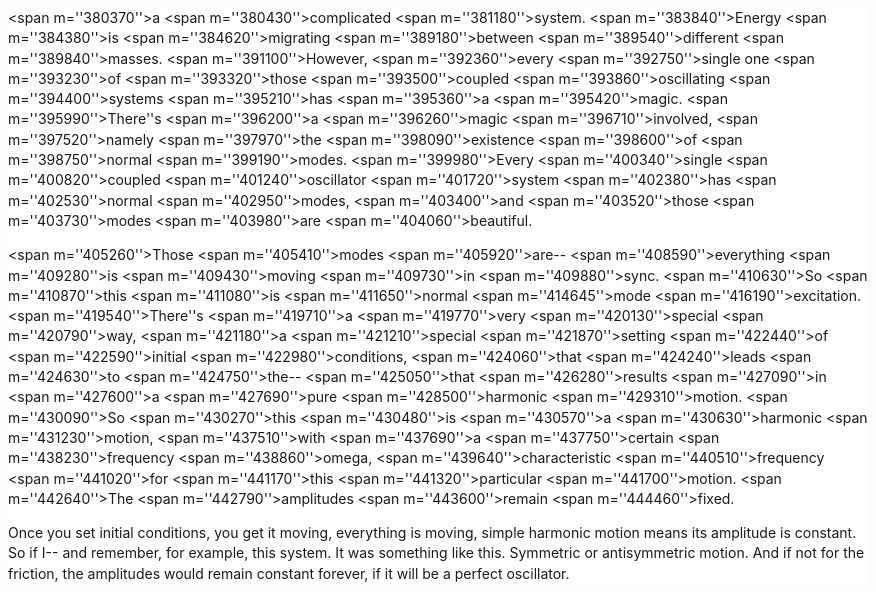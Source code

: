   <span m=''380370''>a</span> <span m=''380430''>complicated</span> <span m=''381180''>system.</span>
  <span m=''383840''>Energy</span> <span m=''384380''>is</span> <span m=''384620''>migrating</span>
  <span m=''389180''>between</span> <span m=''389540''>different</span> <span m=''389840''>masses.</span>
  <span m=''391100''>However,</span> <span m=''392360''>every</span> <span m=''392750''>single
  one</span> <span m=''393230''>of</span> <span m=''393320''>those</span> <span m=''393500''>coupled</span>
  <span m=''393860''>oscillating</span> <span m=''394400''>systems</span> <span m=''395210''>has</span>
  <span m=''395360''>a</span> <span m=''395420''>magic.</span> <span m=''395990''>There''s</span>
  <span m=''396200''>a</span> <span m=''396260''>magic</span> <span m=''396710''>involved,</span>
  <span m=''397520''>namely</span> <span m=''397970''>the</span> <span m=''398090''>existence</span>
  <span m=''398600''>of</span> <span m=''398750''>normal</span> <span m=''399190''>modes.</span>
  <span m=''399980''>Every</span> <span m=''400340''>single</span> <span m=''400820''>coupled</span>
  <span m=''401240''>oscillator</span> <span m=''401720''>system</span> <span m=''402380''>has</span>
  <span m=''402530''>normal</span> <span m=''402950''>modes,</span> <span m=''403400''>and</span>
  <span m=''403520''>those</span> <span m=''403730''>modes</span> <span m=''403980''>are</span>
  <span m=''404060''>beautiful.</span> </p><p><span m=''405260''>Those</span> <span
  m=''405410''>modes</span> <span m=''405920''>are--</span> <span m=''408590''>everything</span>
  <span m=''409280''>is</span> <span m=''409430''>moving</span> <span m=''409730''>in</span>
  <span m=''409880''>sync.</span> <span m=''410630''>So</span> <span m=''410870''>this</span>
  <span m=''411080''>is</span> <span m=''411650''>normal</span> <span m=''414645''>mode</span>
  <span m=''416190''>excitation.</span> <span m=''419540''>There''s</span> <span m=''419710''>a</span>
  <span m=''419770''>very</span> <span m=''420130''>special</span> <span m=''420790''>way,</span>
  <span m=''421180''>a</span> <span m=''421210''>special</span> <span m=''421870''>setting</span>
  <span m=''422440''>of</span> <span m=''422590''>initial</span> <span m=''422980''>conditions,</span>
  <span m=''424060''>that</span> <span m=''424240''>leads</span> <span m=''424630''>to</span>
  <span m=''424750''>the--</span> <span m=''425050''>that</span> <span m=''426280''>results</span>
  <span m=''427090''>in</span> <span m=''427600''>a</span> <span m=''427690''>pure</span>
  <span m=''428500''>harmonic</span> <span m=''429310''>motion.</span> <span m=''430090''>So</span>
  <span m=''430270''>this</span> <span m=''430480''>is</span> <span m=''430570''>a</span>
  <span m=''430630''>harmonic</span> <span m=''431230''>motion,</span> <span m=''437510''>with</span>
  <span m=''437690''>a</span> <span m=''437750''>certain</span> <span m=''438230''>frequency</span>
  <span m=''438860''>omega,</span> <span m=''439640''>characteristic</span> <span
  m=''440510''>frequency</span> <span m=''441020''>for</span> <span m=''441170''>this</span>
  <span m=''441320''>particular</span> <span m=''441700''>motion.</span> <span m=''442640''>The</span>
  <span m=''442790''>amplitudes</span> <span m=''443600''>remain</span> <span m=''444460''>fixed.</span>
  </p><p><span m=''446130''>Once</span> <span m=''446370''>you</span> <span m=''446510''>set</span>
  <span m=''446800''>initial</span> <span m=''447120''>conditions,</span> <span m=''447690''>you</span>
  <span m=''447820''>get it</span> <span m=''448080''>moving,</span> <span m=''449070''>everything</span>
  <span m=''449610''>is</span> <span m=''449760''>moving,</span> <span m=''450420''>simple</span>
  <span m=''450810''>harmonic</span> <span m=''451200''>motion</span> <span m=''451500''>means</span>
  <span m=''451790''>its</span> <span m=''451910''>amplitude</span> <span m=''452170''>is</span>
  <span m=''452430''>constant.</span> <span m=''453970''>So</span> <span m=''454110''>if</span>
  <span m=''454320''>I--</span> <span m=''454560''>and</span> <span m=''454770''>remember,</span>
  <span m=''455260''>for</span> <span m=''455330''>example,</span> <span m=''455700''>this</span>
  <span m=''455880''>system.</span> <span m=''456750''>It</span> <span m=''456900''>was</span>
  <span m=''457050''>something</span> <span m=''457500''>like</span> <span m=''457710''>this.</span>
  <span m=''459750''>Symmetric</span> <span m=''460790''>or</span> <span m=''461040''>antisymmetric</span>
  <span m=''461820''>motion.</span> <span m=''464610''>And</span> <span m=''464850''>if</span>
  <span m=''465000''>not</span> <span m=''465180''>for</span> <span m=''465300''>the</span>
  <span m=''465420''>friction,</span> <span m=''466080''>the</span> <span m=''466200''>amplitudes</span>
  <span m=''466710''>would</span> <span m=''466860''>remain</span> <span m=''467190''>constant</span>
  <span m=''467650''>forever,</span> <span m=''468780''>if</span> <span m=''468980''>it</span>
  <span m=''469080''>will</span> <span m=''469190''>be</span> <span m=''469290''>a</span>
  <span m=''469320''>perfect</span> <span m=''469770''>oscillator.</span> </p><p><span